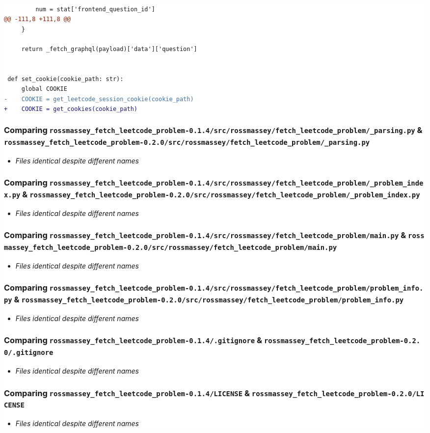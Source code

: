 ```diff
         num = stat['frontend_question_id']
@@ -111,8 +111,8 @@
     }
 
     return _fetch_graphql(payload)['data']['question']
 
 
 def set_cookie(cookie_path: str):
     global COOKIE
-    COOKIE = get_leetcode_session_cookie(cookie_path)
+    COOKIE = get_cookies(cookie_path)
```

### Comparing `rossmassey_fetch_leetcode_problem-0.1.4/src/rossmassey/fetch_leetcode_problem/_parsing.py` & `rossmassey_fetch_leetcode_problem-0.2.0/src/rossmassey/fetch_leetcode_problem/_parsing.py`

 * *Files identical despite different names*

### Comparing `rossmassey_fetch_leetcode_problem-0.1.4/src/rossmassey/fetch_leetcode_problem/_problem_index.py` & `rossmassey_fetch_leetcode_problem-0.2.0/src/rossmassey/fetch_leetcode_problem/_problem_index.py`

 * *Files identical despite different names*

### Comparing `rossmassey_fetch_leetcode_problem-0.1.4/src/rossmassey/fetch_leetcode_problem/main.py` & `rossmassey_fetch_leetcode_problem-0.2.0/src/rossmassey/fetch_leetcode_problem/main.py`

 * *Files identical despite different names*

### Comparing `rossmassey_fetch_leetcode_problem-0.1.4/src/rossmassey/fetch_leetcode_problem/problem_info.py` & `rossmassey_fetch_leetcode_problem-0.2.0/src/rossmassey/fetch_leetcode_problem/problem_info.py`

 * *Files identical despite different names*

### Comparing `rossmassey_fetch_leetcode_problem-0.1.4/.gitignore` & `rossmassey_fetch_leetcode_problem-0.2.0/.gitignore`

 * *Files identical despite different names*

### Comparing `rossmassey_fetch_leetcode_problem-0.1.4/LICENSE` & `rossmassey_fetch_leetcode_problem-0.2.0/LICENSE`

 * *Files identical despite different names*
